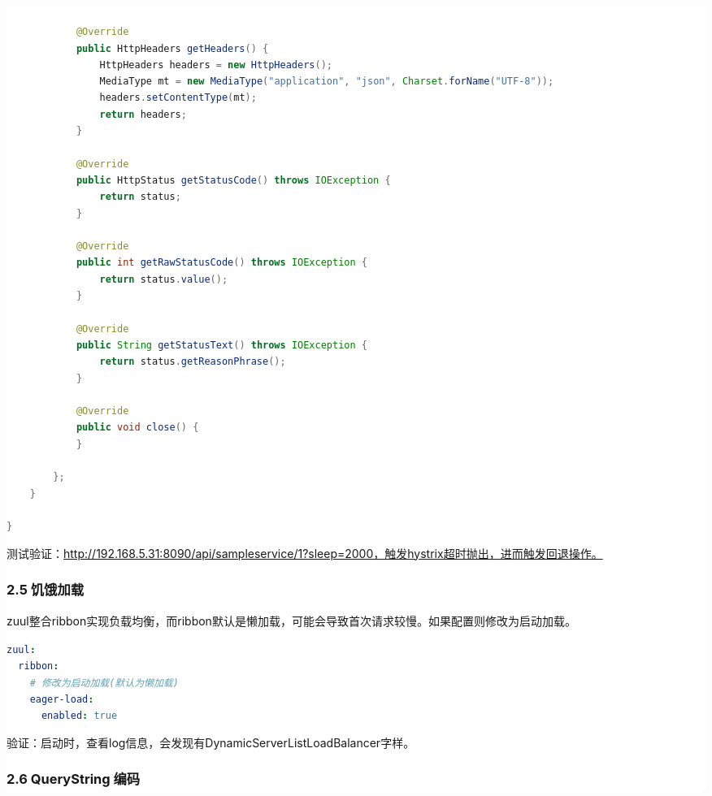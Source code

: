 ```java

			@Override
			public HttpHeaders getHeaders() {
				HttpHeaders headers = new HttpHeaders();
				MediaType mt = new MediaType("application", "json", Charset.forName("UTF-8"));
				headers.setContentType(mt);
				return headers;
			}

			@Override
			public HttpStatus getStatusCode() throws IOException {
				return status;
			}

			@Override
			public int getRawStatusCode() throws IOException {
				return status.value();
			}

			@Override
			public String getStatusText() throws IOException {
				return status.getReasonPhrase();
			}

			@Override
			public void close() {
			}

		};
	}

}
```

测试验证：http://192.168.5.31:8090/api/sampleservice/1?sleep=2000，触发hystrix超时抛出，进而触发回退操作。



### 2.5 饥饿加载

zuul整合ribbon实现负载均衡，而ribbon默认是懒加载，可能会导致首次请求较慢。如果配置则修改为启动加载。

```yaml
zuul: 
  ribbon: 
    # 修改为启动加载(默认为懒加载)
    eager-load: 
      enabled: true
```

验证：启动时，查看log信息，会发现有DynamicServerListLoadBalancer字样。



### 2.6 QueryString 编码
